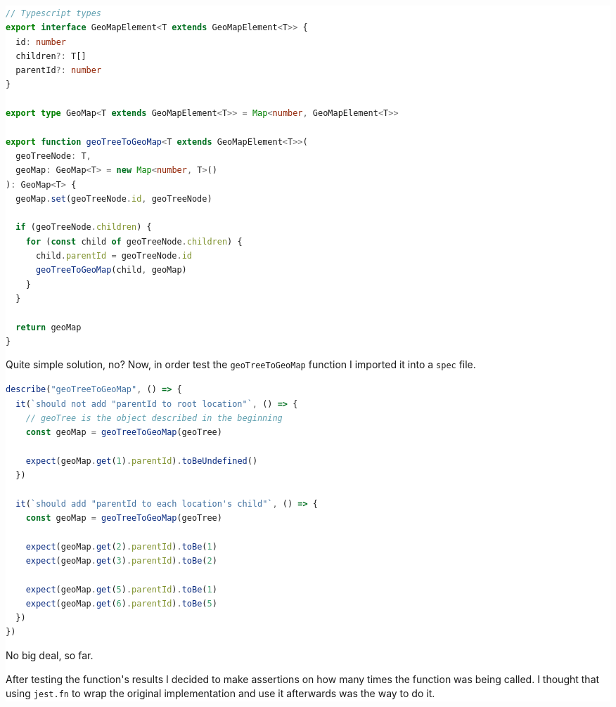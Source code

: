 ```typescript {numberLines:true}
// Typescript types
export interface GeoMapElement<T extends GeoMapElement<T>> {
  id: number
  children?: T[]
  parentId?: number
}

export type GeoMap<T extends GeoMapElement<T>> = Map<number, GeoMapElement<T>>

export function geoTreeToGeoMap<T extends GeoMapElement<T>>(
  geoTreeNode: T,
  geoMap: GeoMap<T> = new Map<number, T>()
): GeoMap<T> {
  geoMap.set(geoTreeNode.id, geoTreeNode)

  if (geoTreeNode.children) {
    for (const child of geoTreeNode.children) {
      child.parentId = geoTreeNode.id
      geoTreeToGeoMap(child, geoMap)
    }
  }

  return geoMap
}
```

Quite simple solution, no? Now, in order test the `geoTreeToGeoMap` function I imported it into a `spec` file.

```typescript {numberLines:true}
describe("geoTreeToGeoMap", () => {
  it(`should not add "parentId to root location"`, () => {
    // geoTree is the object described in the beginning
    const geoMap = geoTreeToGeoMap(geoTree)

    expect(geoMap.get(1).parentId).toBeUndefined()
  })

  it(`should add "parentId to each location's child"`, () => {
    const geoMap = geoTreeToGeoMap(geoTree)

    expect(geoMap.get(2).parentId).toBe(1)
    expect(geoMap.get(3).parentId).toBe(2)

    expect(geoMap.get(5).parentId).toBe(1)
    expect(geoMap.get(6).parentId).toBe(5)
  })
})
```

No big deal, so far.

After testing the function's results I decided to make assertions on how many times the function was being called. I thought that using `jest.fn` to wrap the original implementation and use it afterwards was the way to do it.
